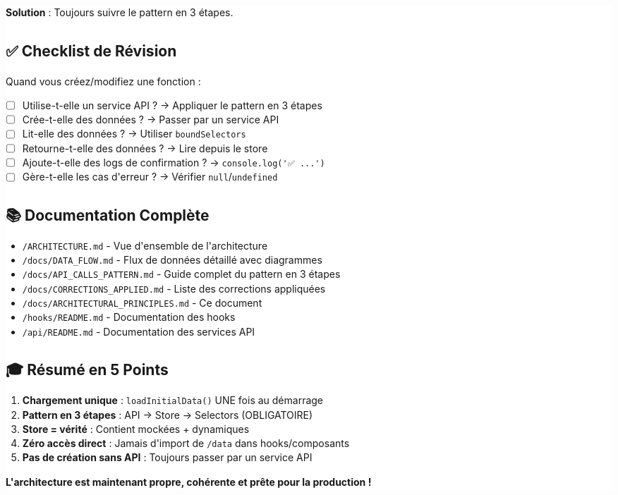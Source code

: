 **Solution** : Toujours suivre le pattern en 3 étapes.

## ✅ Checklist de Révision

Quand vous créez/modifiez une fonction :

- [ ] Utilise-t-elle un service API ? → Appliquer le pattern en 3 étapes
- [ ] Crée-t-elle des données ? → Passer par un service API
- [ ] Lit-elle des données ? → Utiliser `boundSelectors`
- [ ] Retourne-t-elle des données ? → Lire depuis le store
- [ ] Ajoute-t-elle des logs de confirmation ? → `console.log('✅ ...')`
- [ ] Gère-t-elle les cas d'erreur ? → Vérifier `null`/`undefined`

## 📚 Documentation Complète

- `/ARCHITECTURE.md` - Vue d'ensemble de l'architecture
- `/docs/DATA_FLOW.md` - Flux de données détaillé avec diagrammes
- `/docs/API_CALLS_PATTERN.md` - Guide complet du pattern en 3 étapes
- `/docs/CORRECTIONS_APPLIED.md` - Liste des corrections appliquées
- `/docs/ARCHITECTURAL_PRINCIPLES.md` - Ce document
- `/hooks/README.md` - Documentation des hooks
- `/api/README.md` - Documentation des services API

## 🎓 Résumé en 5 Points

1. **Chargement unique** : `loadInitialData()` UNE fois au démarrage
2. **Pattern en 3 étapes** : API → Store → Selectors (OBLIGATOIRE)
3. **Store = vérité** : Contient mockées + dynamiques
4. **Zéro accès direct** : Jamais d'import de `/data` dans hooks/composants
5. **Pas de création sans API** : Toujours passer par un service API

**L'architecture est maintenant propre, cohérente et prête pour la production !**
